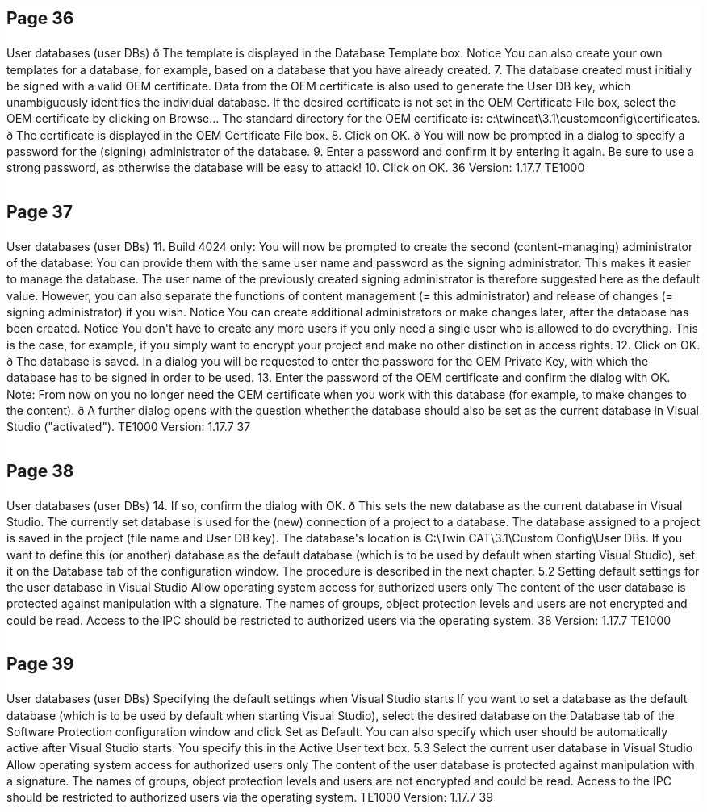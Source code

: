 ## Page 36

User databases (user DBs) ð The template is displayed in the Database Template box. Notice You can also create your own templates for a database, for example, based on a database that you have already created. 7. The database created must initially be signed with a valid OEM certificate. Data from the OEM certificate is also used to generate the User DB key, which unambiguously identifies the individual database. If the desired certificate is not set in the OEM Certificate File box, select the OEM certificate by clicking on Browse... The standard directory for the OEM certificate is: c:\twincat\3.1\customconfig\certificates. ð The certificate is displayed in the OEM Certificate File box. 8. Click on OK. ð You will now be prompted in a dialog to specify a password for the (signing) administrator of the database. 9. Enter a password and confirm it by entering it again. Be sure to use a strong password, as otherwise the database will be easy to attack! 10. Click on OK. 36 Version: 1.17.7 TE1000

## Page 37

User databases (user DBs) 11. Build 4024 only: You will now be prompted to create the second (content-managing) administrator of the database: You can provide them with the same user name and password as the signing administrator. This makes it easier to manage the database. The user name of the previously created signing administrator is therefore suggested here as the default value. However, you can also separate the functions of content management (= this administrator) and release of changes (= signing administrator) if you wish. Notice You can create additional administrators or make changes later, after the database has been created. Notice You don't have to create any more users if you only need a single user who is allowed to do everything. This is the case, for example, if you simply want to encrypt your project and make no other distinction in access rights. 12. Click on OK. ð The database is saved. In a dialog you will be requested to enter the password for the OEM Private Key, with which the database has to be signed in order to be used. 13. Enter the password of the OEM certificate and confirm the dialog with OK. Note: From now on you no longer need the OEM certificate when you work with this database (for example, to make changes to the content). ð A further dialog opens with the question whether the database should also be set as the current database in Visual Studio ("activated"). TE1000 Version: 1.17.7 37

## Page 38

User databases (user DBs) 14. If so, confirm the dialog with OK. ð This sets the new database as the current database in Visual Studio. The currently set database is used for the (new) connection of a project to a database. The database assigned to a project is saved in the project (file name and User DB key). The database's location is C:\Twin CAT\3.1\Custom Config\User DBs. If you want to define this (or another) database as the default database (which is to be used by default when starting Visual Studio), set it on the Database tab of the configuration window. The procedure is described in the next chapter. 5.2 Setting default settings for the user database in Visual Studio Allow operating system access for authorized users only The content of the user database is protected against manipulation with a signature. The names of groups, object protection levels and users are not encrypted and could be read. Access to the IPC should be restricted to authorized users via the operating system. 38 Version: 1.17.7 TE1000

## Page 39

User databases (user DBs) Specifying the default settings when Visual Studio starts If you want to set a database as the default database (which is to be used by default when starting Visual Studio), select the desired database on the Database tab of the Software Protection configuration window and click Set as Default. You can also specify which user should be automatically active after Visual Studio starts. You specify this in the Active User text box. 5.3 Select the current user database in Visual Studio Allow operating system access for authorized users only The content of the user database is protected against manipulation with a signature. The names of groups, object protection levels and users are not encrypted and could be read. Access to the IPC should be restricted to authorized users via the operating system. TE1000 Version: 1.17.7 39
